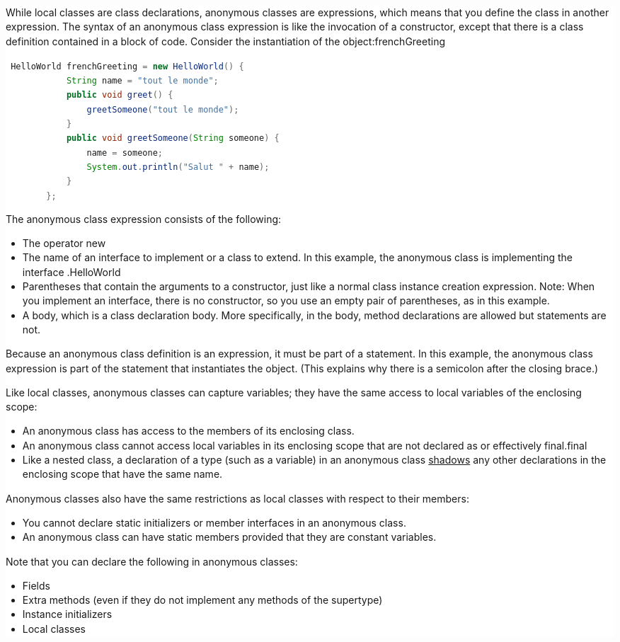 While local classes are class declarations, anonymous classes are expressions, which means that you define the class in another expression.
The syntax of an anonymous class expression is like the invocation of a constructor, except that there is a class definition contained in a block of code.
Consider the instantiation of the object:frenchGreeting

```java
 HelloWorld frenchGreeting = new HelloWorld() {
            String name = "tout le monde";
            public void greet() {
                greetSomeone("tout le monde");
            }
            public void greetSomeone(String someone) {
                name = someone;
                System.out.println("Salut " + name);
            }
        };
```

The anonymous class expression consists of the following:

- The operator new
- The name of an interface to implement or a class to extend. In this example, the anonymous class is implementing the interface .HelloWorld
- Parentheses that contain the arguments to a constructor, just like a normal class instance creation expression. Note: When you implement an interface, there is no constructor, so you use an empty pair of parentheses, as in this example.
- A body, which is a class declaration body. More specifically, in the body, method declarations are allowed but statements are not.

Because an anonymous class definition is an expression, it must be part of a statement.
In this example, the anonymous class expression is part of the statement that instantiates the object. (This explains why there is a semicolon after the closing brace.)

Like local classes, anonymous classes can capture variables; they have the same access to local variables of the enclosing scope:

- An anonymous class has access to the members of its enclosing class.
- An anonymous class cannot access local variables in its enclosing scope that are not declared as or effectively final.final
- Like a nested class, a declaration of a type (such as a variable) in an anonymous class [shadows](/docs/CS/Java/JDK/Basic/Object.md?id=Shadowing) any other declarations in the enclosing scope that have the same name.

Anonymous classes also have the same restrictions as local classes with respect to their members:

- You cannot declare static initializers or member interfaces in an anonymous class.
- An anonymous class can have static members provided that they are constant variables.

Note that you can declare the following in anonymous classes:

- Fields
- Extra methods (even if they do not implement any methods of the supertype)
- Instance initializers
- Local classes

